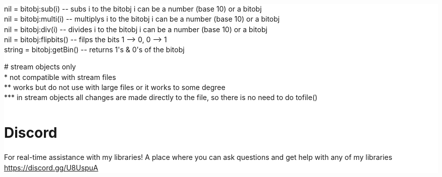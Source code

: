 nil		=	bitobj:sub(i)		-- subs i to the bitobj i can be a number (base 10) or a bitobj</br>
nil		=	bitobj:multi(i)		-- multiplys i to the bitobj i can be a number (base 10) or a bitobj</br>
nil		=	bitobj:div(i)		-- divides i to the bitobj i can be a number (base 10) or a bitobj</br>
nil		=	bitobj:flipbits()	-- filps the bits 1 --> 0, 0 --> 1</br>
string	=	bitobj:getBin()		-- returns 1's & 0's of the bitobj</br>

\# stream objects only</br>
\* not compatible with stream files</br>
\*\* works but do not use with large files or it works to some degree</br>
\*\*\* in stream objects all changes are made directly to the file, so there is no need to do tofile()</br>


# Discord
For real-time assistance with my libraries! A place where you can ask questions and get help with any of my libraries</br>
https://discord.gg/U8UspuA</br>
